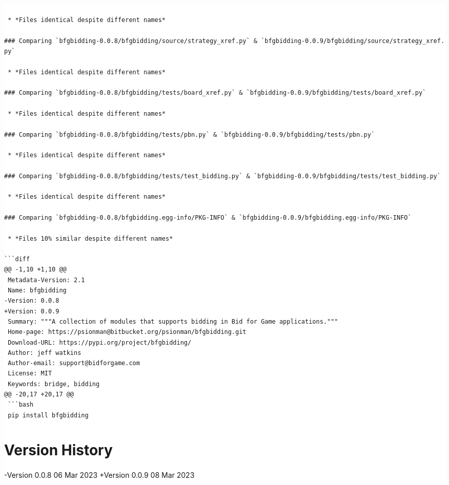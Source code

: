 ```

 * *Files identical despite different names*

### Comparing `bfgbidding-0.0.8/bfgbidding/source/strategy_xref.py` & `bfgbidding-0.0.9/bfgbidding/source/strategy_xref.py`

 * *Files identical despite different names*

### Comparing `bfgbidding-0.0.8/bfgbidding/tests/board_xref.py` & `bfgbidding-0.0.9/bfgbidding/tests/board_xref.py`

 * *Files identical despite different names*

### Comparing `bfgbidding-0.0.8/bfgbidding/tests/pbn.py` & `bfgbidding-0.0.9/bfgbidding/tests/pbn.py`

 * *Files identical despite different names*

### Comparing `bfgbidding-0.0.8/bfgbidding/tests/test_bidding.py` & `bfgbidding-0.0.9/bfgbidding/tests/test_bidding.py`

 * *Files identical despite different names*

### Comparing `bfgbidding-0.0.8/bfgbidding.egg-info/PKG-INFO` & `bfgbidding-0.0.9/bfgbidding.egg-info/PKG-INFO`

 * *Files 10% similar despite different names*

```diff
@@ -1,10 +1,10 @@
 Metadata-Version: 2.1
 Name: bfgbidding
-Version: 0.0.8
+Version: 0.0.9
 Summary: """A collection of modules that supports bidding in Bid for Game applications."""
 Home-page: https://psionman@bitbucket.org/psionman/bfgbidding.git
 Download-URL: https://pypi.org/project/bfgbidding/
 Author: jeff watkins
 Author-email: support@bidforgame.com
 License: MIT
 Keywords: bridge, bidding
@@ -20,17 +20,17 @@
 ```bash
 pip install bfgbidding
 ```
 
 
 # Version History
 
-Version 0.0.8 06 Mar 2023
+Version 0.0.9 08 Mar 2023
 